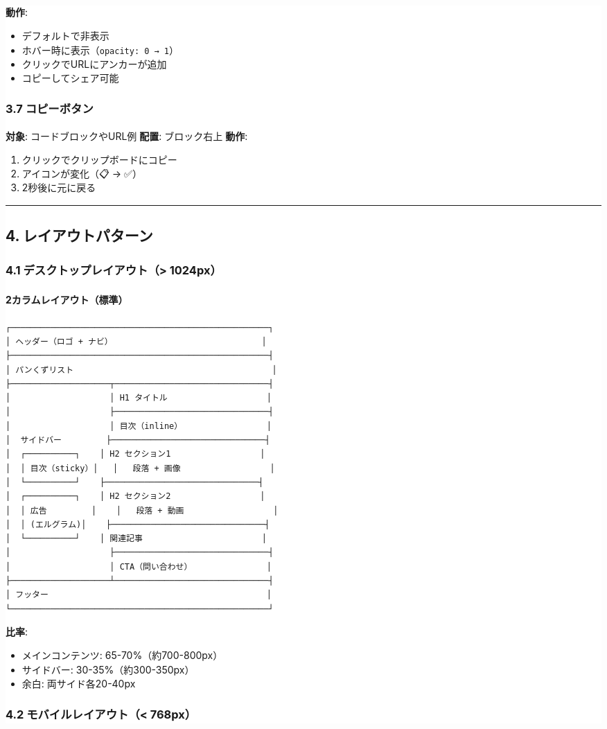 **動作**:
- デフォルトで非表示
- ホバー時に表示（`opacity: 0 → 1`）
- クリックでURLにアンカーが追加
- コピーしてシェア可能

### 3.7 コピーボタン
**対象**: コードブロックやURL例
**配置**: ブロック右上
**動作**:
1. クリックでクリップボードにコピー
2. アイコンが変化（📋 → ✅）
3. 2秒後に元に戻る

---

## 4. レイアウトパターン

### 4.1 デスクトップレイアウト（> 1024px）

#### 2カラムレイアウト（標準）
```
┌────────────────────────────────────────────────────┐
│ ヘッダー（ロゴ + ナビ）                              │
├────────────────────────────────────────────────────┤
│ パンくずリスト                                        │
├────────────────────┬───────────────────────────────┤
│                    │ H1 タイトル                    │
│                    ├───────────────────────────────┤
│                    │ 目次（inline）                 │
│  サイドバー         ├───────────────────────────────┤
│  ┌──────────┐    │ H2 セクション1                  │
│  │ 目次（sticky）│   │   段落 + 画像                  │
│  └──────────┘    ├───────────────────────────────┤
│  ┌──────────┐    │ H2 セクション2                  │
│  │ 広告         │    │   段落 + 動画                  │
│  │ (エルグラム)│    ├───────────────────────────────┤
│  └──────────┘    │ 関連記事                        │
│                    ├───────────────────────────────┤
│                    │ CTA（問い合わせ）               │
├────────────────────┴───────────────────────────────┤
│ フッター                                            │
└────────────────────────────────────────────────────┘
```

**比率**:
- メインコンテンツ: 65-70%（約700-800px）
- サイドバー: 30-35%（約300-350px）
- 余白: 両サイド各20-40px

### 4.2 モバイルレイアウト（< 768px）
